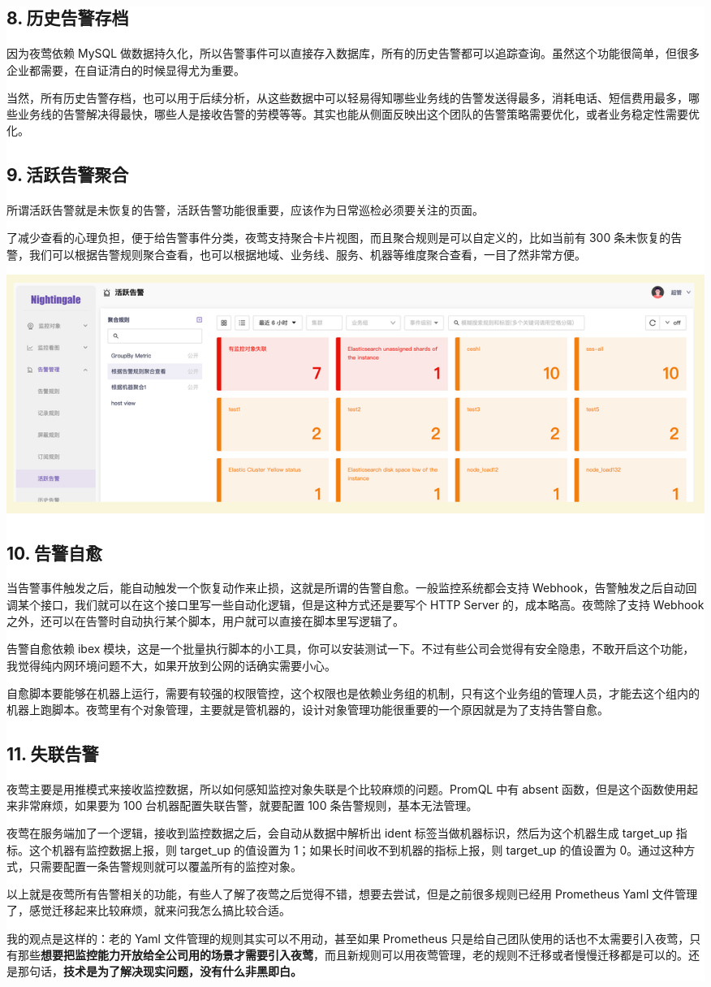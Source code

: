 ## 8. 历史告警存档

因为夜莺依赖 MySQL 做数据持久化，所以告警事件可以直接存入数据库，所有的历史告警都可以追踪查询。虽然这个功能很简单，但很多企业都需要，在自证清白的时候显得尤为重要。

当然，所有历史告警存档，也可以用于后续分析，从这些数据中可以轻易得知哪些业务线的告警发送得最多，消耗电话、短信费用最多，哪些业务线的告警解决得最快，哪些人是接收告警的劳模等等。其实也能从侧面反映出这个团队的告警策略需要优化，或者业务稳定性需要优化。

## 9. 活跃告警聚合

所谓活跃告警就是未恢复的告警，活跃告警功能很重要，应该作为日常巡检必须要关注的页面。

了减少查看的心理负担，便于给告警事件分类，夜莺支持聚合卡片视图，而且聚合规则是可以自定义的，比如当前有 300 条未恢复的告警，我们可以根据告警规则聚合查看，也可以根据地域、业务线、服务、机器等维度聚合查看，一目了然非常方便。

![image-20230711114758917](img/08-04.png)

## 10. 告警自愈

当告警事件触发之后，能自动触发一个恢复动作来止损，这就是所谓的告警自愈。一般监控系统都会支持 Webhook，告警触发之后自动回调某个接口，我们就可以在这个接口里写一些自动化逻辑，但是这种方式还是要写个 HTTP Server  的，成本略高。夜莺除了支持 Webhook 之外，还可以在告警时自动执行某个脚本，用户就可以直接在脚本里写逻辑了。

告警自愈依赖 ibex 模块，这是一个批量执行脚本的小工具，你可以安装测试一下。不过有些公司会觉得有安全隐患，不敢开启这个功能，我觉得纯内网环境问题不大，如果开放到公网的话确实需要小心。

自愈脚本要能够在机器上运行，需要有较强的权限管控，这个权限也是依赖业务组的机制，只有这个业务组的管理人员，才能去这个组内的机器上跑脚本。夜莺里有个对象管理，主要就是管机器的，设计对象管理功能很重要的一个原因就是为了支持告警自愈。

## 11. 失联告警

夜莺主要是用推模式来接收监控数据，所以如何感知监控对象失联是个比较麻烦的问题。PromQL 中有 absent 函数，但是这个函数使用起来非常麻烦，如果要为 100 台机器配置失联告警，就要配置 100 条告警规则，基本无法管理。

夜莺在服务端加了一个逻辑，接收到监控数据之后，会自动从数据中解析出 ident 标签当做机器标识，然后为这个机器生成 target_up 指标。这个机器有监控数据上报，则 target_up 的值设置为  1；如果长时间收不到机器的指标上报，则 target_up 的值设置为 0。通过这种方式，只需要配置一条告警规则就可以覆盖所有的监控对象。

以上就是夜莺所有告警相关的功能，有些人了解了夜莺之后觉得不错，想要去尝试，但是之前很多规则已经用 Prometheus Yaml 文件管理了，感觉迁移起来比较麻烦，就来问我怎么搞比较合适。

我的观点是这样的：老的 Yaml  文件管理的规则其实可以不用动，甚至如果 Prometheus  只是给自己团队使用的话也不太需要引入夜莺，只有那些**想要把监控能力开放给全公司用的场景才需要引入夜莺**，而且新规则可以用夜莺管理，老的规则不迁移或者慢慢迁移都是可以的。还是那句话，**技术是为了解决现实问题，没有什么非黑即白。**
